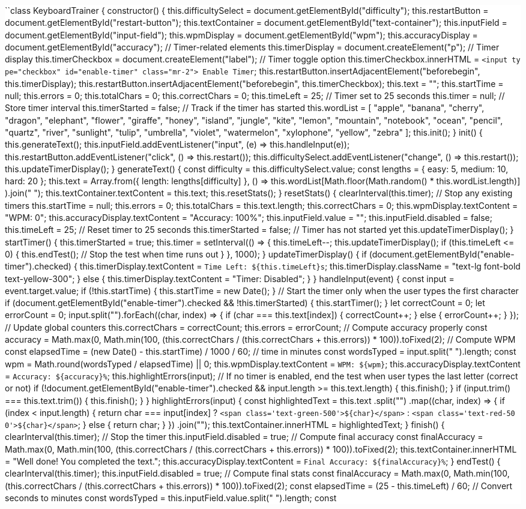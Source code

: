 ``class KeyboardTrainer {   constructor() {     this.difficultySelect = document.getElementById("difficulty");     this.restartButton = document.getElementById("restart-button");     this.textContainer = document.getElementById("text-container");     this.inputField = document.getElementById("input-field");     this.wpmDisplay = document.getElementById("wpm");     this.accuracyDisplay = document.getElementById("accuracy");          // Timer-related elements     this.timerDisplay = document.createElement("p"); // Timer display     this.timerCheckbox = document.createElement("label"); // Timer toggle option     this.timerCheckbox.innerHTML = `<input type="checkbox" id="enable-timer" class="mr-2"> Enable Timer`;          this.restartButton.insertAdjacentElement("beforebegin", this.timerDisplay);     this.restartButton.insertAdjacentElement("beforebegin", this.timerCheckbox);      this.text = "";     this.startTime = null;     this.errors = 0;     this.totalChars = 0;     this.correctChars = 0;     this.timeLeft = 25; // Timer set to 25 seconds     this.timer = null; // Store timer interval     this.timerStarted = false; // Track if the timer has started      this.wordList = [       "apple", "banana", "cherry", "dragon", "elephant", "flower", "giraffe", "honey", "island", "jungle",       "kite", "lemon", "mountain", "notebook", "ocean", "pencil", "quartz", "river", "sunlight", "tulip",       "umbrella", "violet", "watermelon", "xylophone", "yellow", "zebra"     ];      this.init();   }    init() {     this.generateText();     this.inputField.addEventListener("input", (e) => this.handleInput(e));     this.restartButton.addEventListener("click", () => this.restart());     this.difficultySelect.addEventListener("change", () => this.restart());     this.updateTimerDisplay();   }    generateText() {     const difficulty = this.difficultySelect.value;     const lengths = { easy: 5, medium: 10, hard: 20 };      this.text = Array.from({ length: lengths[difficulty] }, () =>       this.wordList[Math.floor(Math.random() * this.wordList.length)]     ).join(" ");      this.textContainer.textContent = this.text;     this.resetStats();   }    resetStats() {     clearInterval(this.timer); // Stop any existing timers     this.startTime = null;     this.errors = 0;     this.totalChars = this.text.length;     this.correctChars = 0;     this.wpmDisplay.textContent = "WPM: 0";     this.accuracyDisplay.textContent = "Accuracy: 100%";     this.inputField.value = "";     this.inputField.disabled = false;     this.timeLeft = 25; // Reset timer to 25 seconds     this.timerStarted = false; // Timer has not started yet     this.updateTimerDisplay();   }    startTimer() {     this.timerStarted = true;     this.timer = setInterval(() => {       this.timeLeft--;       this.updateTimerDisplay();       if (this.timeLeft <= 0) {         this.endTest(); // Stop the test when time runs out       }     }, 1000);   }    updateTimerDisplay() {     if (document.getElementById("enable-timer").checked) {       this.timerDisplay.textContent = `Time Left: ${this.timeLeft}s`;       this.timerDisplay.className = "text-lg font-bold text-yellow-300";     } else {       this.timerDisplay.textContent = "Timer: Disabled";     }   }    handleInput(event) {     const input = event.target.value;      if (!this.startTime) {       this.startTime = new Date();     }      // Start the timer only when the user types the first character     if (document.getElementById("enable-timer").checked && !this.timerStarted) {       this.startTimer();     }      let correctCount = 0;     let errorCount = 0;      input.split("").forEach((char, index) => {       if (char === this.text[index]) {         correctCount++;       } else {         errorCount++;       }     });      // Update global counters     this.correctChars = correctCount;     this.errors = errorCount;      // Compute accuracy properly     const accuracy = Math.max(0, Math.min(100, (this.correctChars / (this.correctChars + this.errors)) * 100)).toFixed(2);      // Compute WPM     const elapsedTime = (new Date() - this.startTime) / 1000 / 60; // time in minutes     const wordsTyped = input.split(" ").length;     const wpm = Math.round(wordsTyped / elapsedTime) || 0;      this.wpmDisplay.textContent = `WPM: ${wpm}`;     this.accuracyDisplay.textContent = `Accuracy: ${accuracy}%`;      this.highlightErrors(input);      // If no timer is enabled, end the test when user types the last letter (correct or not)     if (!document.getElementById("enable-timer").checked && input.length >= this.text.length) {       this.finish();     }      if (input.trim() === this.text.trim()) {       this.finish();     }   }    highlightErrors(input) {     const highlightedText = this.text       .split("")       .map((char, index) => {         if (index < input.length) {           return char === input[index] ? `<span class='text-green-500'>${char}</span>` : `<span class='text-red-500'>${char}</span>`;         } else {           return char;         }       })       .join("");      this.textContainer.innerHTML = highlightedText;   }    finish() {     clearInterval(this.timer); // Stop the timer     this.inputField.disabled = true;      // Compute final accuracy     const finalAccuracy = Math.max(0, Math.min(100, (this.correctChars / (this.correctChars + this.errors)) * 100)).toFixed(2);      this.textContainer.innerHTML = "<span class='text-green-500'>Well done! You completed the text.</span>";     this.accuracyDisplay.textContent = `Final Accuracy: ${finalAccuracy}%`;   }    endTest() {     clearInterval(this.timer);     this.inputField.disabled = true;      // Compute final stats     const finalAccuracy = Math.max(0, Math.min(100, (this.correctChars / (this.correctChars + this.errors)) * 100)).toFixed(2);     const elapsedTime = (25 - this.timeLeft) / 60; // Convert seconds to minutes     const wordsTyped = this.inputField.value.split(" ").length;     const